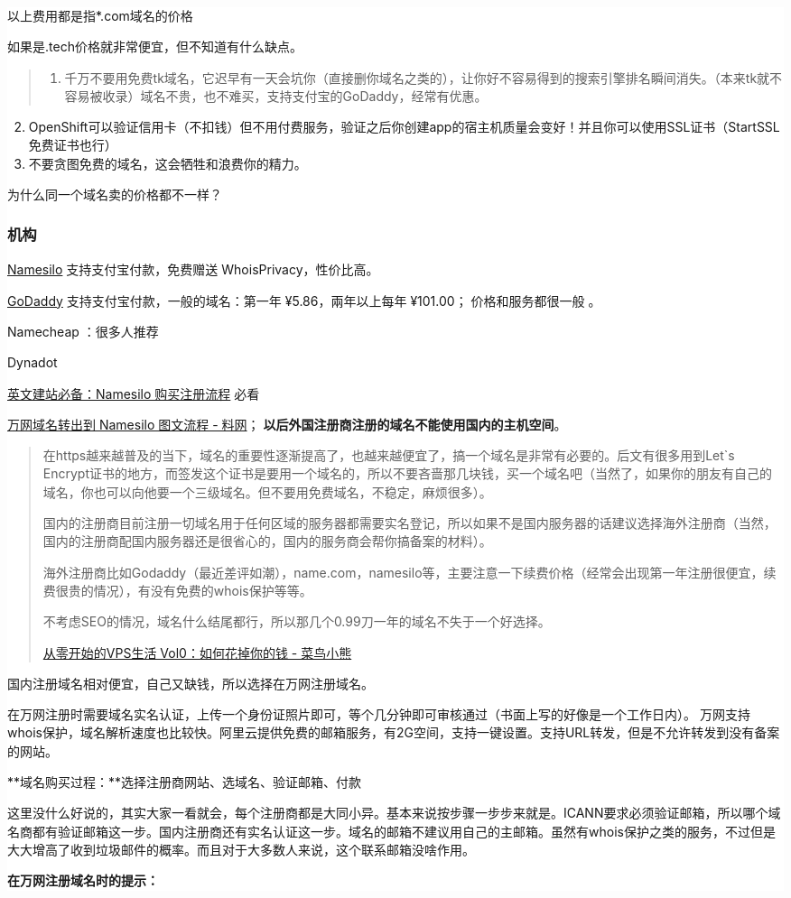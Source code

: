 
以上费用都是指*.com域名的价格

如果是.tech价格就非常便宜，但不知道有什么缺点。



> 1. 千万不要用免费tk域名，它迟早有一天会坑你（直接删你域名之类的），让你好不容易得到的搜索引擎排名瞬间消失。（本来tk就不容易被收录）域名不贵，也不难买，支持支付宝的GoDaddy，经常有优惠。 

2. OpenShift可以验证信用卡（不扣钱）但不用付费服务，验证之后你创建app的宿主机质量会变好！并且你可以使用SSL证书（StartSSL免费证书也行） 
3. 不要贪图免费的域名，这会牺牲和浪费你的精力。


为什么同一个域名卖的价格都不一样？





### 机构

[Namesilo](https://www.liaosam.com/goto/namesilo) 支持支付宝付款，免费赠送 WhoisPrivacy，性价比高。

[GoDaddy](https://hk.godaddy.com/ "币种选择CNY")  支持支付宝付款，一般的域名：第一年 ¥5.86，兩年以上每年 ¥101.00； 价格和服务都很一般 。

Namecheap ：很多人推荐

Dynadot

[英文建站必备：Namesilo 购买注册流程](https://www.liaosam.com/namesilo-register.html ) 必看

[万网域名转出到 Namesilo 图文流程 - 料网](https://www.liaosam.com/domain-transfer-namesilo.html )； **以后外国注册商注册的域名不能使用国内的主机空间**。



>  在https越来越普及的当下，域名的重要性逐渐提高了，也越来越便宜了，搞一个域名是非常有必要的。后文有很多用到Let`s Encrypt证书的地方，而签发这个证书是要用一个域名的，所以不要吝啬那几块钱，买一个域名吧（当然了，如果你的朋友有自己的域名，你也可以向他要一个三级域名。但不要用免费域名，不稳定，麻烦很多）。
>
>  国内的注册商目前注册一切域名用于任何区域的服务器都需要实名登记，所以如果不是国内服务器的话建议选择海外注册商（当然，国内的注册商配国内服务器还是很省心的，国内的服务商会帮你搞备案的材料）。
>
>  海外注册商比如Godaddy（最近差评如潮），name.com，namesilo等，主要注意一下续费价格（经常会出现第一年注册很便宜，续费很贵的情况），有没有免费的whois保护等等。
>
>  不考虑SEO的情况，域名什么结尾都行，所以那几个0.99刀一年的域名不失于一个好选择。
>
>  [从零开始的VPS生活 Vol0：如何花掉你的钱 - 菜鸟小熊](https://www.noobear.com/linux/days_with_vps_vol0/)



国内注册域名相对便宜，自己又缺钱，所以选择在万网注册域名。

在万网注册时需要域名实名认证，上传一个身份证照片即可，等个几分钟即可审核通过（书面上写的好像是一个工作日内）。 万网支持whois保护，域名解析速度也比较快。阿里云提供免费的邮箱服务，有2G空间，支持一键设置。支持URL转发，但是不允许转发到没有备案的网站。 



**域名购买过程：**选择注册商网站、选域名、验证邮箱、付款

这里没什么好说的，其实大家一看就会，每个注册商都是大同小异。基本来说按步骤一步步来就是。ICANN要求必须验证邮箱，所以哪个域名商都有验证邮箱这一步。国内注册商还有实名认证这一步。域名的邮箱不建议用自己的主邮箱。虽然有whois保护之类的服务，不过但是大大增高了收到垃圾邮件的概率。而且对于大多数人来说，这个联系邮箱没啥作用。 



**在万网注册域名时的提示：**

